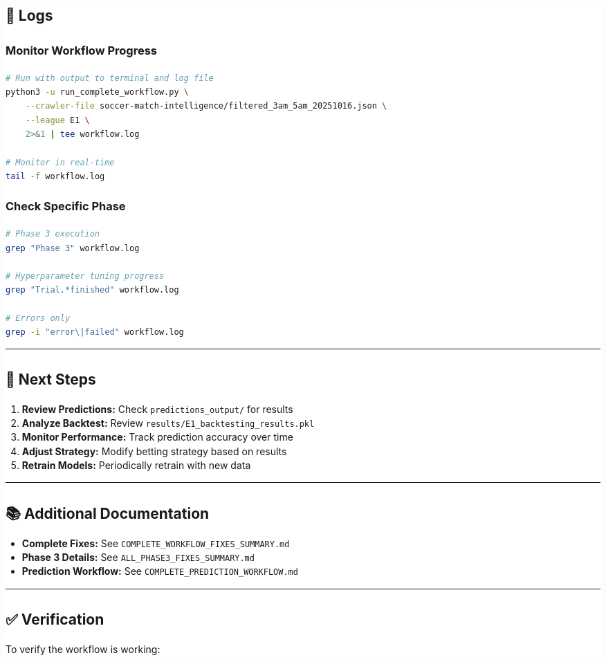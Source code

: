 
## 📝 Logs

### **Monitor Workflow Progress**
```bash
# Run with output to terminal and log file
python3 -u run_complete_workflow.py \
    --crawler-file soccer-match-intelligence/filtered_3am_5am_20251016.json \
    --league E1 \
    2>&1 | tee workflow.log

# Monitor in real-time
tail -f workflow.log
```

### **Check Specific Phase**
```bash
# Phase 3 execution
grep "Phase 3" workflow.log

# Hyperparameter tuning progress
grep "Trial.*finished" workflow.log

# Errors only
grep -i "error\|failed" workflow.log
```

---

## 🎯 Next Steps

1. **Review Predictions:** Check `predictions_output/` for results
2. **Analyze Backtest:** Review `results/E1_backtesting_results.pkl`
3. **Monitor Performance:** Track prediction accuracy over time
4. **Adjust Strategy:** Modify betting strategy based on results
5. **Retrain Models:** Periodically retrain with new data

---

## 📚 Additional Documentation

- **Complete Fixes:** See `COMPLETE_WORKFLOW_FIXES_SUMMARY.md`
- **Phase 3 Details:** See `ALL_PHASE3_FIXES_SUMMARY.md`
- **Prediction Workflow:** See `COMPLETE_PREDICTION_WORKFLOW.md`

---

## ✅ Verification

To verify the workflow is working:
